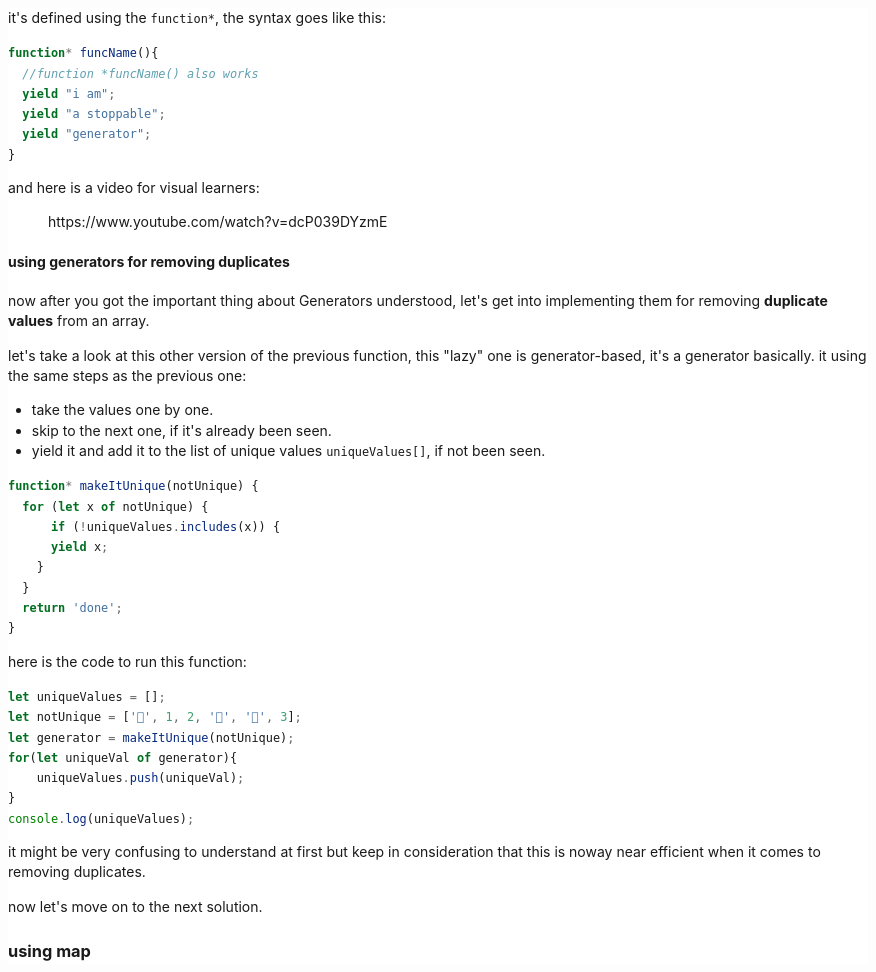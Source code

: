it's defined using the `function*`, the syntax goes like this:

```js
function* funcName(){ 
  //function *funcName() also works
  yield "i am";
  yield "a stoppable";
  yield "generator";
}
```

and here is a video for visual learners:

<figure class="wp-block-embed is-type-video is-provider-youtube wp-block-embed-youtube wp-embed-aspect-16-9 wp-has-aspect-ratio"><div class="wp-block-embed__wrapper">https://www.youtube.com/watch?v=dcP039DYzmE</div></figure>

#### using generators for removing duplicates

now after you got the important thing about Generators understood, let's get into implementing them for removing **duplicate values** from an array.

let's take a look at this other version of the previous function, this "lazy" one is generator-based, it's a generator basically. it using the same steps as the previous one:

- take the values one by one.
- skip to the next one, if it's already been seen.
- yield it and add it to the list of unique values `uniqueValues[]`, if not been seen.

```js
function* makeItUnique(notUnique) {
  for (let x of notUnique) {
      if (!uniqueValues.includes(x)) {
      yield x;
    }
  }
  return 'done';
}
```

here is the code to run this function:

```js
let uniqueValues = [];
let notUnique = ['🗻', 1, 2, '🗻', '🗻', 3];
let generator = makeItUnique(notUnique);
for(let uniqueVal of generator){
    uniqueValues.push(uniqueVal);
}
console.log(uniqueValues);
```

it might be very confusing to understand at first but keep in consideration that this is noway near efficient when it comes to removing duplicates.

now let's move on to the next solution.

### using map
